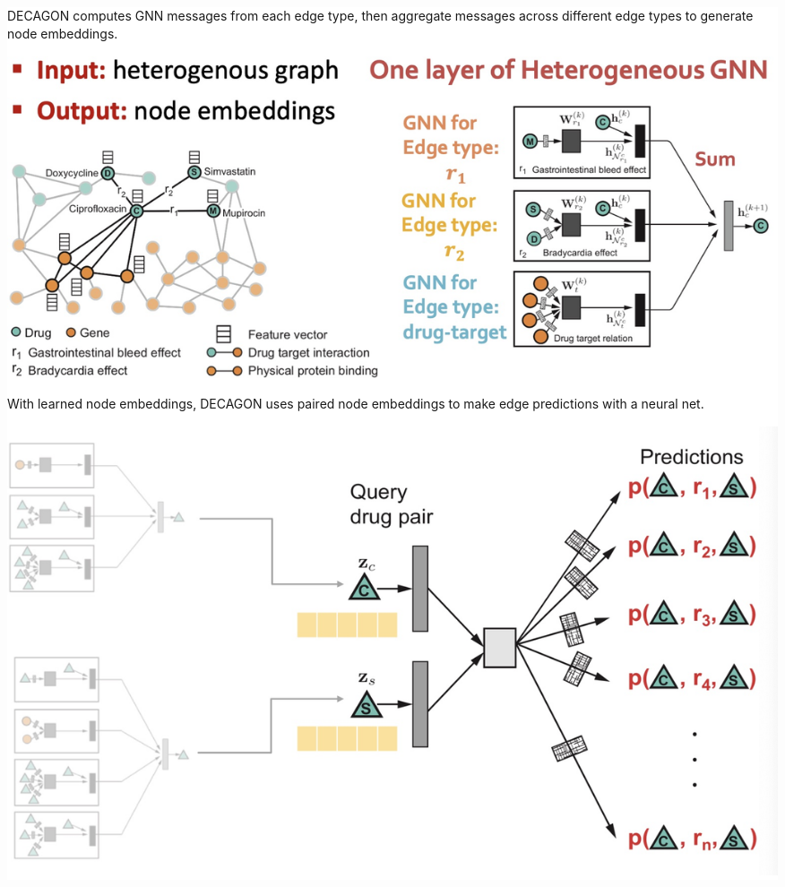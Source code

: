 DECAGON computes GNN messages from each edge type, then aggregate messages across different edge types to generate node embeddings.

![DECAGON computation graphs](cs224w-img/19-DECAGON-computation.jpg)

With learned node embeddings, DECAGON uses paired node embeddings to make edge predictions with a neural net.

![DECAGON edge prediction](cs224w-img/19-DECAGON-edge-prediction.jpg)
